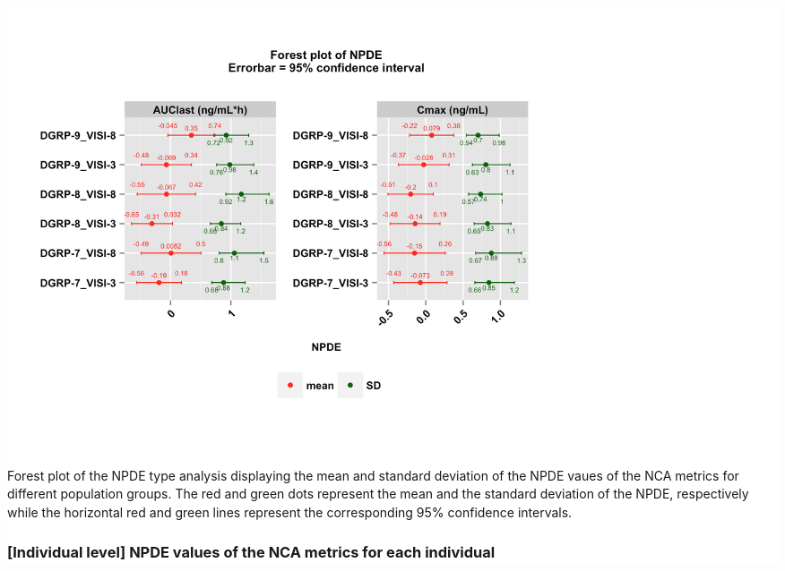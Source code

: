 <img src="forest-vgn.png" height="500px" width="600px" align="middle" />  

Forest plot of the NPDE type analysis displaying the mean and standard deviation of the NPDE vaues of the NCA metrics for different population groups. The red and green dots represent the mean and the standard deviation of the NPDE, respectively while the horizontal red and green lines represent the corresponding 95% confidence intervals.


### [Individual level] NPDE values of the NCA metrics for each individual  